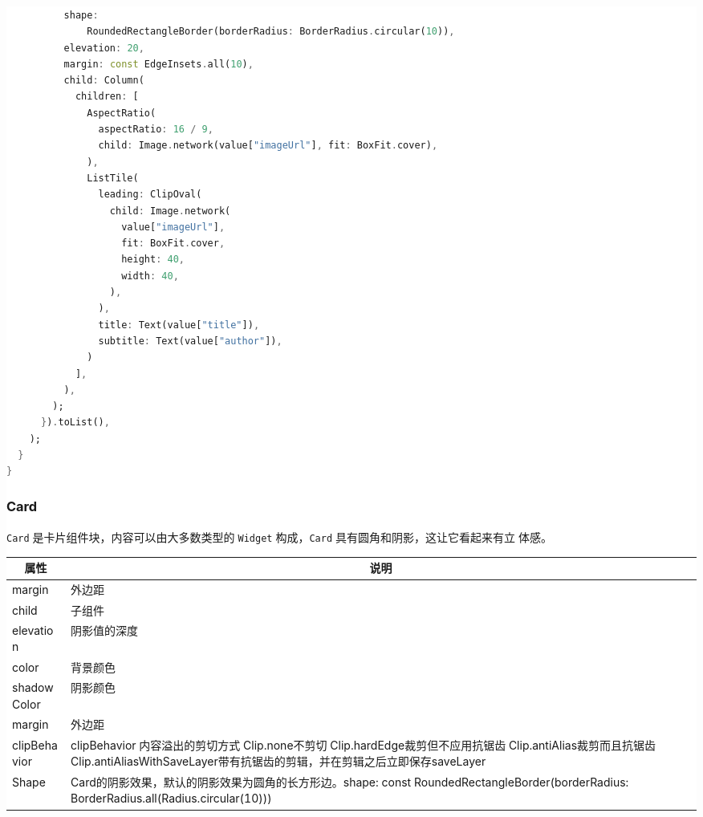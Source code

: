 ~~~dart
          shape:
              RoundedRectangleBorder(borderRadius: BorderRadius.circular(10)),
          elevation: 20,
          margin: const EdgeInsets.all(10),
          child: Column(
            children: [
              AspectRatio(
                aspectRatio: 16 / 9,
                child: Image.network(value["imageUrl"], fit: BoxFit.cover),
              ),
              ListTile(
                leading: ClipOval(
                  child: Image.network(
                    value["imageUrl"],
                    fit: BoxFit.cover,
                    height: 40,
                    width: 40,
                  ),
                ),
                title: Text(value["title"]),
                subtitle: Text(value["author"]),
              )
            ],
          ),
        );
      }).toList(),
    );
  }
}
~~~
### Card
`Card` 是卡片组件块，内容可以由大多数类型的 `Widget` 构成，`Card` 具有圆角和阴影，这让它看起来有立
体感。

|属性 |说明|
|---|--|
|margin |外边距|
|child |子组件|
|elevation| 阴影值的深度|
|color |背景颜色|
|shadowColor| 阴影颜色|
|margin |外边距|
|clipBehavior |clipBehavior 内容溢出的剪切方式 Clip.none不剪切 Clip.hardEdge裁剪但不应用抗锯齿 Clip.antiAlias裁剪而且抗锯齿 Clip.antiAliasWithSaveLayer带有抗锯齿的剪辑，并在剪辑之后立即保存saveLayer|
|Shape | Card的阴影效果，默认的阴影效果为圆角的长方形边。shape: const RoundedRectangleBorder(borderRadius: BorderRadius.all(Radius.circular(10)))|
